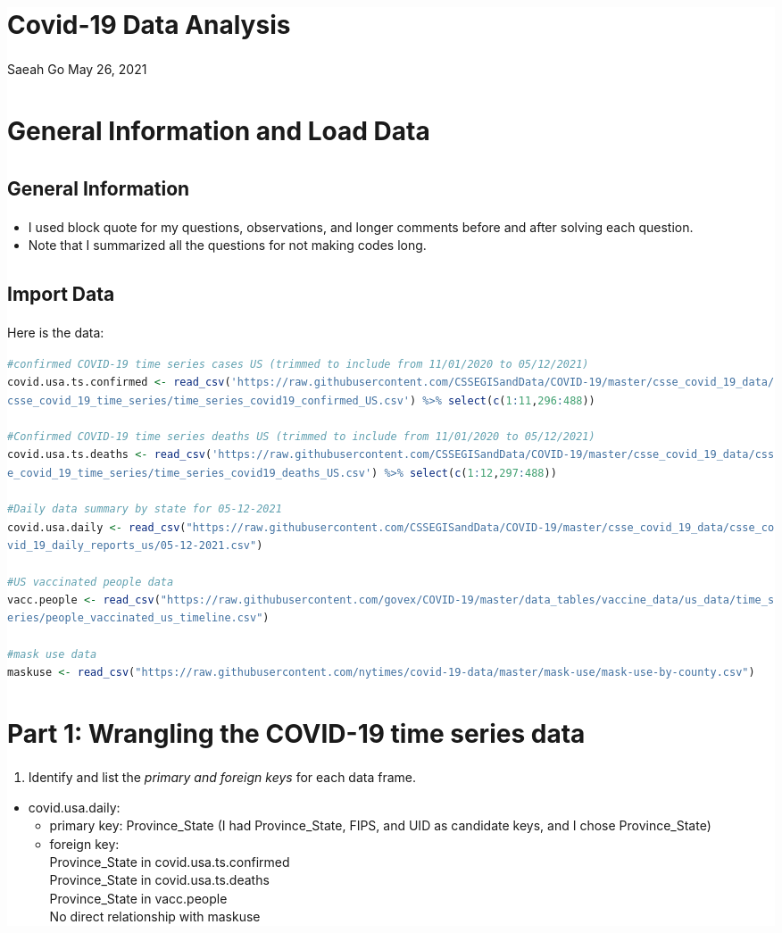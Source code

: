 Covid-19 Data Analysis
================
Saeah Go
May 26, 2021

# General Information and Load Data

## General Information

-   I used block quote for my questions, observations, and longer
    comments before and after solving each question.
-   Note that I summarized all the questions for not making codes long.

## Import Data

Here is the data:

``` r
#confirmed COVID-19 time series cases US (trimmed to include from 11/01/2020 to 05/12/2021)
covid.usa.ts.confirmed <- read_csv('https://raw.githubusercontent.com/CSSEGISandData/COVID-19/master/csse_covid_19_data/csse_covid_19_time_series/time_series_covid19_confirmed_US.csv') %>% select(c(1:11,296:488))

#Confirmed COVID-19 time series deaths US (trimmed to include from 11/01/2020 to 05/12/2021)
covid.usa.ts.deaths <- read_csv('https://raw.githubusercontent.com/CSSEGISandData/COVID-19/master/csse_covid_19_data/csse_covid_19_time_series/time_series_covid19_deaths_US.csv') %>% select(c(1:12,297:488))

#Daily data summary by state for 05-12-2021
covid.usa.daily <- read_csv("https://raw.githubusercontent.com/CSSEGISandData/COVID-19/master/csse_covid_19_data/csse_covid_19_daily_reports_us/05-12-2021.csv") 

#US vaccinated people data
vacc.people <- read_csv("https://raw.githubusercontent.com/govex/COVID-19/master/data_tables/vaccine_data/us_data/time_series/people_vaccinated_us_timeline.csv")

#mask use data
maskuse <- read_csv("https://raw.githubusercontent.com/nytimes/covid-19-data/master/mask-use/mask-use-by-county.csv")
```

# Part 1: Wrangling the COVID-19 time series data

1.  Identify and list the *primary and foreign keys* for each data
    frame.

-   covid.usa.daily:  
    -   primary key: Province\_State (I had Province\_State, FIPS, and
        UID as candidate keys, and I chose Province\_State)  
    -   foreign key:  
        Province\_State in covid.usa.ts.confirmed  
        Province\_State in covid.usa.ts.deaths  
        Province\_State in vacc.people  
        No direct relationship with maskuse
